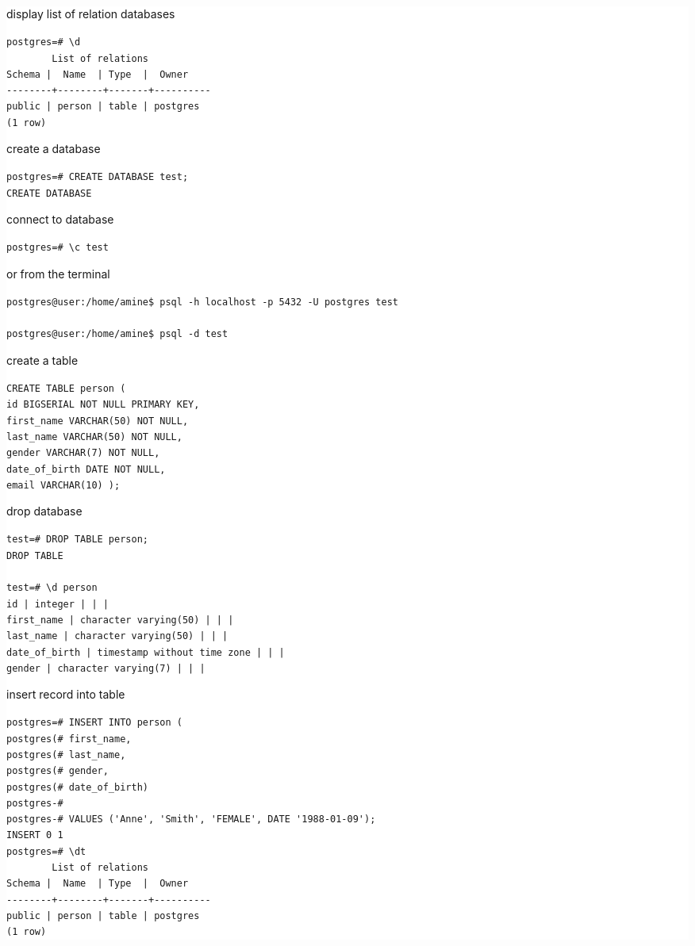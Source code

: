 display list of relation databases

    postgres=# \d
            List of relations
    Schema |  Name  | Type  |  Owner
    --------+--------+-------+----------
    public | person | table | postgres
    (1 row)

create a database

    postgres=# CREATE DATABASE test;
    CREATE DATABASE

connect to database

    postgres=# \c test

or from the terminal

    postgres@user:/home/amine$ psql -h localhost -p 5432 -U postgres test

    postgres@user:/home/amine$ psql -d test

create a table

    CREATE TABLE person (
    id BIGSERIAL NOT NULL PRIMARY KEY,
    first_name VARCHAR(50) NOT NULL,
    last_name VARCHAR(50) NOT NULL,
    gender VARCHAR(7) NOT NULL,
    date_of_birth DATE NOT NULL,
    email VARCHAR(10) );

drop database

    test=# DROP TABLE person;
    DROP TABLE

    test=# \d person
    id | integer | | |
    first_name | character varying(50) | | |
    last_name | character varying(50) | | |
    date_of_birth | timestamp without time zone | | |
    gender | character varying(7) | | |

insert record into table

    postgres=# INSERT INTO person (
    postgres(# first_name,
    postgres(# last_name,
    postgres(# gender,
    postgres(# date_of_birth)
    postgres-#
    postgres-# VALUES ('Anne', 'Smith', 'FEMALE', DATE '1988-01-09');
    INSERT 0 1
    postgres=# \dt
            List of relations
    Schema |  Name  | Type  |  Owner
    --------+--------+-------+----------
    public | person | table | postgres
    (1 row)

